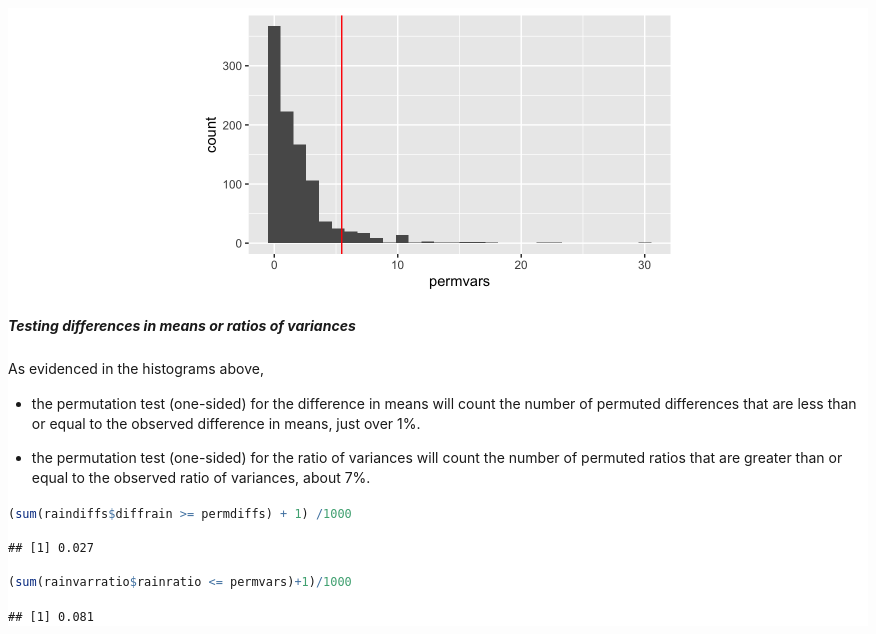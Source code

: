 <img src="05-permutation_files/figure-html/unnamed-chunk-6-1.png" width="480" style="display: block; margin: auto;" />



#####  Testing differences in means or ratios of variances


As evidenced in the histograms above, 

* the permutation test (one-sided) for the difference in means will count the number of permuted differences that are less than or equal to the observed difference in means, just over 1%.

* the permutation test (one-sided) for the ratio of variances will count the number of permuted ratios that are greater than or equal to the observed ratio of variances, about 7%.


```r
(sum(raindiffs$diffrain >= permdiffs) + 1) /1000
```

```
## [1] 0.027
```

```r
(sum(rainvarratio$rainratio <= permvars)+1)/1000
```

```
## [1] 0.081
```
